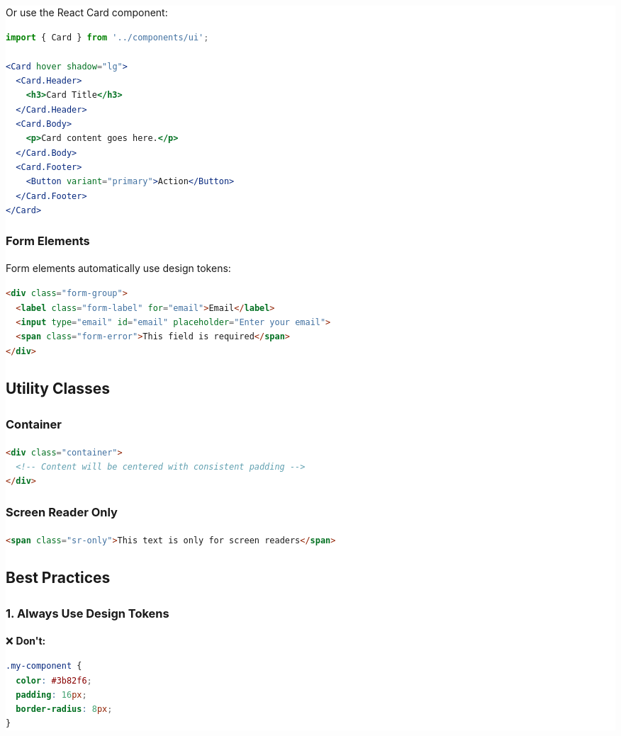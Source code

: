Or use the React Card component:

```jsx
import { Card } from '../components/ui';

<Card hover shadow="lg">
  <Card.Header>
    <h3>Card Title</h3>
  </Card.Header>
  <Card.Body>
    <p>Card content goes here.</p>
  </Card.Body>
  <Card.Footer>
    <Button variant="primary">Action</Button>
  </Card.Footer>
</Card>
```

### Form Elements

Form elements automatically use design tokens:

```html
<div class="form-group">
  <label class="form-label" for="email">Email</label>
  <input type="email" id="email" placeholder="Enter your email">
  <span class="form-error">This field is required</span>
</div>
```

## Utility Classes

### Container

```html
<div class="container">
  <!-- Content will be centered with consistent padding -->
</div>
```

### Screen Reader Only

```html
<span class="sr-only">This text is only for screen readers</span>
```

## Best Practices

### 1. Always Use Design Tokens

❌ **Don't:**
```css
.my-component {
  color: #3b82f6;
  padding: 16px;
  border-radius: 8px;
}
```
